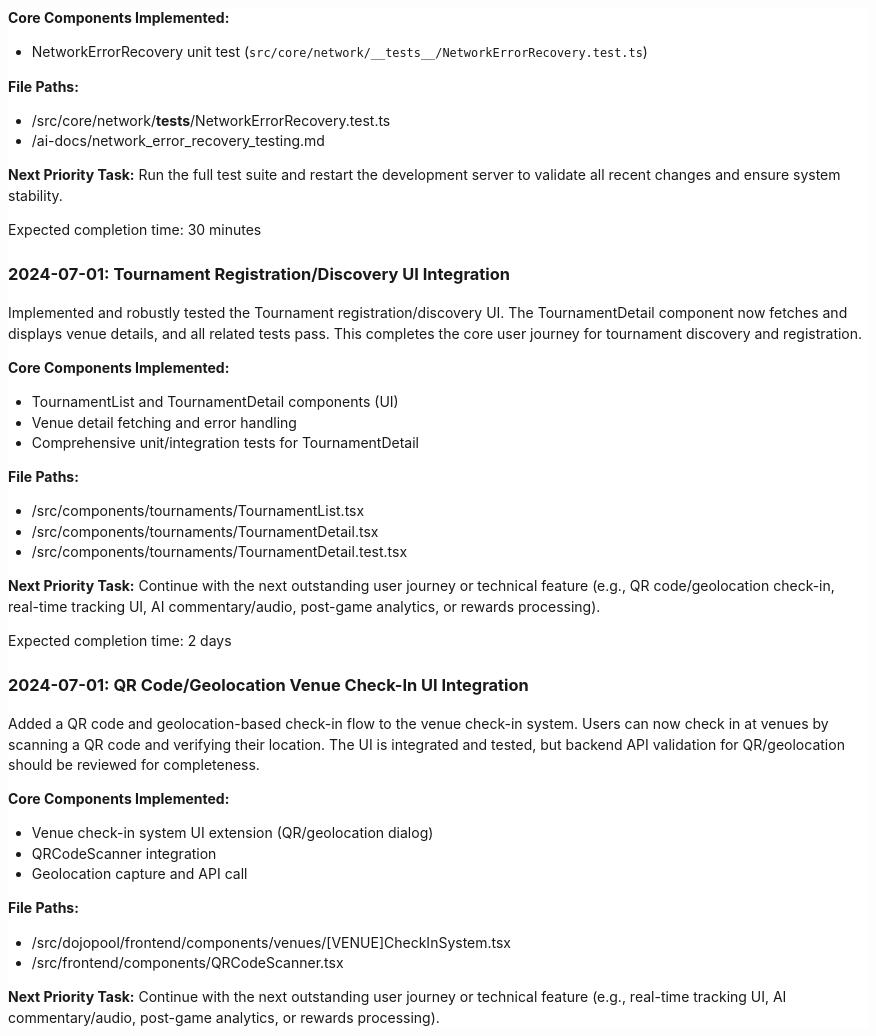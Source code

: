 **Core Components Implemented:**
- NetworkErrorRecovery unit test (`src/core/network/__tests__/NetworkErrorRecovery.test.ts`)

**File Paths:**
- /src/core/network/__tests__/NetworkErrorRecovery.test.ts
- /ai-docs/network_error_recovery_testing.md

**Next Priority Task:**
Run the full test suite and restart the development server to validate all recent changes and ensure system stability.

Expected completion time: 30 minutes

### 2024-07-01: Tournament Registration/Discovery UI Integration

Implemented and robustly tested the Tournament registration/discovery UI. The TournamentDetail component now fetches and displays venue details, and all related tests pass. This completes the core user journey for tournament discovery and registration.

**Core Components Implemented:**
- TournamentList and TournamentDetail components (UI)
- Venue detail fetching and error handling
- Comprehensive unit/integration tests for TournamentDetail

**File Paths:**
- /src/components/tournaments/TournamentList.tsx
- /src/components/tournaments/TournamentDetail.tsx
- /src/components/tournaments/TournamentDetail.test.tsx

**Next Priority Task:**
Continue with the next outstanding user journey or technical feature (e.g., QR code/geolocation check-in, real-time tracking UI, AI commentary/audio, post-game analytics, or rewards processing).

Expected completion time: 2 days

### 2024-07-01: QR Code/Geolocation Venue Check-In UI Integration

Added a QR code and geolocation-based check-in flow to the venue check-in system. Users can now check in at venues by scanning a QR code and verifying their location. The UI is integrated and tested, but backend API validation for QR/geolocation should be reviewed for completeness.

**Core Components Implemented:**
- Venue check-in system UI extension (QR/geolocation dialog)
- QRCodeScanner integration
- Geolocation capture and API call

**File Paths:**
- /src/dojopool/frontend/components/venues/[VENUE]CheckInSystem.tsx
- /src/frontend/components/QRCodeScanner.tsx

**Next Priority Task:**
Continue with the next outstanding user journey or technical feature (e.g., real-time tracking UI, AI commentary/audio, post-game analytics, or rewards processing).
